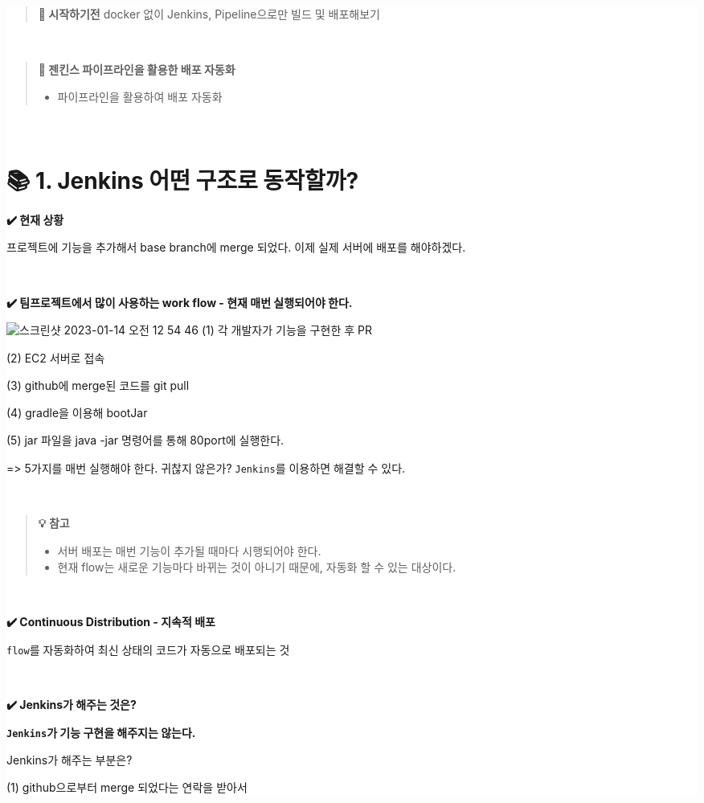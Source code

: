 
> **📌 시작하기전**
> docker 없이 Jenkins, Pipeline으로만 빌드 및 배포해보기


&nbsp;



> **🔔 젠킨스 파이프라인을 활용한 배포 자동화**
> - 파이프라인을 활용하여 배포 자동화

&nbsp;


# 📚 1. Jenkins 어떤 구조로 동작할까?

**✔️ 현재 상황**

프로젝트에 기능을 추가해서 base branch에 merge 되었다. 이제 실제 서버에 배포를 해야하겠다.


&nbsp;

**✔️ 팀프로젝트에서 많이 사용하는 work flow - 현재 매번 실행되어야 한다.**

<img width="786" alt="스크린샷 2023-01-14 오전 12 54 46" src="https://user-images.githubusercontent.com/72541544/212362539-477996c8-6565-485d-a852-b20a1f261cf4.png">
(1) 각 개발자가 기능을 구현한 후 PR

(2) EC2 서버로 접속

(3) github에 merge된 코드를 git pull

(4) gradle을 이용해 bootJar

(5) jar 파일을 java -jar 명령어를 통해 80port에 실행한다.

=> 5가지를 매번 실행해야 한다. 귀찮지 않은가? `Jenkins`를 이용하면 해결할 수 있다.

&nbsp;


> **💡 참고**
> - 서버 배포는 매번 기능이 추가될 때마다 시행되어야 한다.
> - 현재 flow는 새로운 기능마다 바뀌는 것이 아니기 때문에, 자동화 할 수 있는 대상이다.

&nbsp;

**✔️ Continuous Distribution - 지속적 배포**

`flow`를 자동화하여 최신 상태의 코드가 자동으로 배포되는 것


&nbsp;


**✔️ Jenkins가 해주는 것은?**

**`Jenkins`가 기능 구현을 해주지는 않는다.**

Jenkins가 해주는 부분은?

(1) github으로부터 merge 되었다는 연락을 받아서
